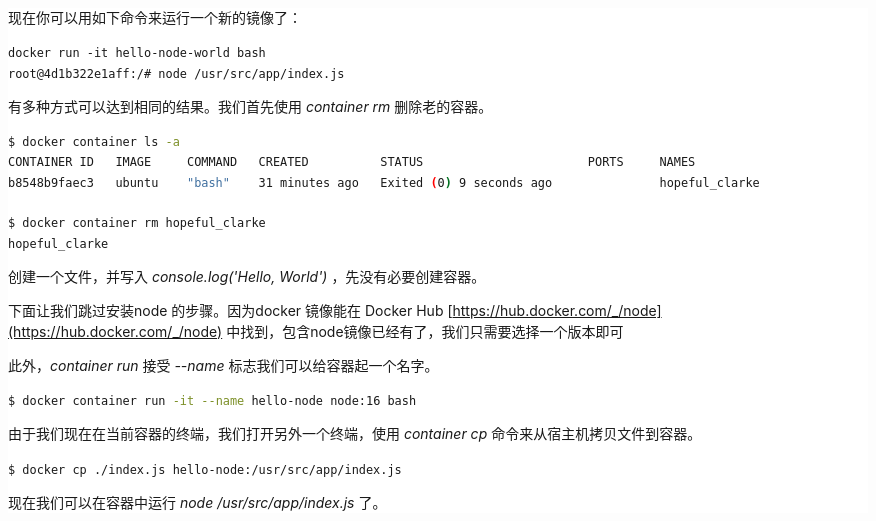 
 现在你可以用如下命令来运行一个新的镜像了：

```console
docker run -it hello-node-world bash
root@4d1b322e1aff:/# node /usr/src/app/index.js
```


有多种方式可以达到相同的结果。我们首先使用 _container rm_  删除老的容器。

```bash
$ docker container ls -a
CONTAINER ID   IMAGE     COMMAND   CREATED          STATUS                       PORTS     NAMES
b8548b9faec3   ubuntu    "bash"    31 minutes ago   Exited (0) 9 seconds ago               hopeful_clarke

$ docker container rm hopeful_clarke
hopeful_clarke
```


创建一个文件，并写入 _console.log('Hello, World')_ ，先没有必要创建容器。


下面让我们跳过安装node 的步骤。因为docker 镜像能在 Docker Hub [https://hub.docker.com/_/node](https://hub.docker.com/_/node) 中找到，包含node镜像已经有了，我们只需要选择一个版本即可


此外，_container run_ 接受 _--name_  标志我们可以给容器起一个名字。

```bash
$ docker container run -it --name hello-node node:16 bash
```



由于我们现在在当前容器的终端，我们打开另外一个终端，使用 _container cp_  命令来从宿主机拷贝文件到容器。

```bash
$ docker cp ./index.js hello-node:/usr/src/app/index.js
```


现在我们可以在容器中运行 _node /usr/src/app/index.js_  了。

</div>
